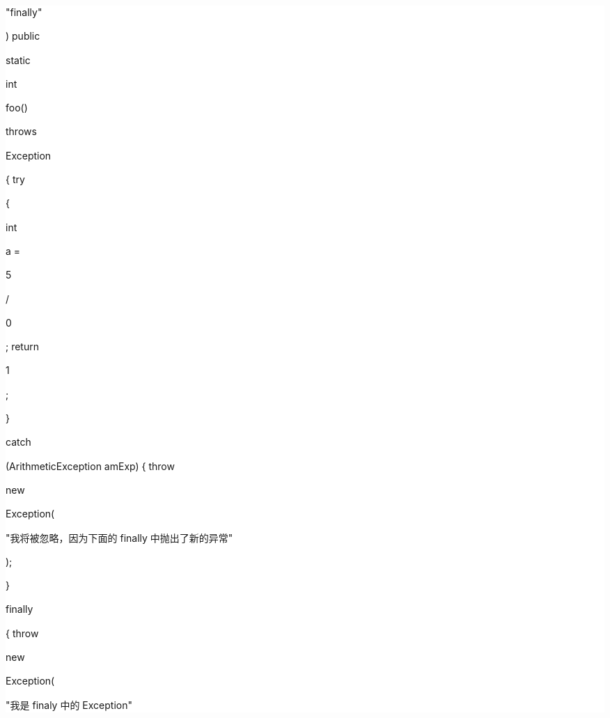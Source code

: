 "finally"

)
public

static

int

foo()

throws

Exception

{
try

{

int

a =

5

/

0

;
return

1

;

}

catch

(ArithmeticException amExp) {
throw

new

Exception(

"我将被忽略，因为下面的 finally 中抛出了新的异常"

);

}

finally

{
throw

new

Exception(

"我是 finaly 中的 Exception"

